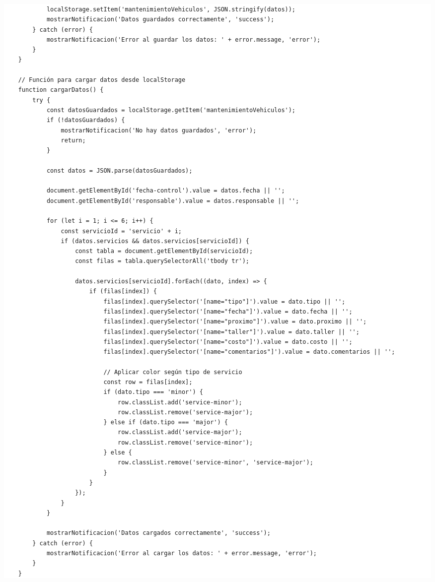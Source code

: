                 localStorage.setItem('mantenimientoVehiculos', JSON.stringify(datos));
                mostrarNotificacion('Datos guardados correctamente', 'success');
            } catch (error) {
                mostrarNotificacion('Error al guardar los datos: ' + error.message, 'error');
            }
        }

        // Función para cargar datos desde localStorage
        function cargarDatos() {
            try {
                const datosGuardados = localStorage.getItem('mantenimientoVehiculos');
                if (!datosGuardados) {
                    mostrarNotificacion('No hay datos guardados', 'error');
                    return;
                }
                
                const datos = JSON.parse(datosGuardados);
                
                document.getElementById('fecha-control').value = datos.fecha || '';
                document.getElementById('responsable').value = datos.responsable || '';
                
                for (let i = 1; i <= 6; i++) {
                    const servicioId = 'servicio' + i;
                    if (datos.servicios && datos.servicios[servicioId]) {
                        const tabla = document.getElementById(servicioId);
                        const filas = tabla.querySelectorAll('tbody tr');
                        
                        datos.servicios[servicioId].forEach((dato, index) => {
                            if (filas[index]) {
                                filas[index].querySelector('[name="tipo"]').value = dato.tipo || '';
                                filas[index].querySelector('[name="fecha"]').value = dato.fecha || '';
                                filas[index].querySelector('[name="proximo"]').value = dato.proximo || '';
                                filas[index].querySelector('[name="taller"]').value = dato.taller || '';
                                filas[index].querySelector('[name="costo"]').value = dato.costo || '';
                                filas[index].querySelector('[name="comentarios"]').value = dato.comentarios || '';
                                
                                // Aplicar color según tipo de servicio
                                const row = filas[index];
                                if (dato.tipo === 'minor') {
                                    row.classList.add('service-minor');
                                    row.classList.remove('service-major');
                                } else if (dato.tipo === 'major') {
                                    row.classList.add('service-major');
                                    row.classList.remove('service-minor');
                                } else {
                                    row.classList.remove('service-minor', 'service-major');
                                }
                            }
                        });
                    }
                }
                
                mostrarNotificacion('Datos cargados correctamente', 'success');
            } catch (error) {
                mostrarNotificacion('Error al cargar los datos: ' + error.message, 'error');
            }
        }
